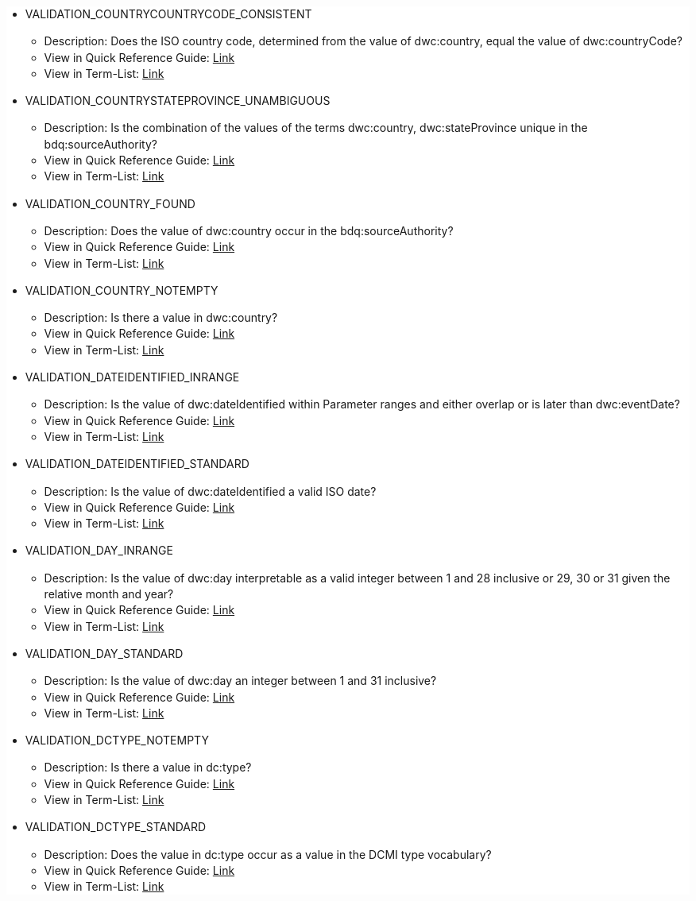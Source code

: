 - <a id="bdqtest_b23110e7-1be7-444a-a677-cdee0cf4330c"></a>VALIDATION_COUNTRYCOUNTRYCODE_CONSISTENT
  - Description: Does the ISO country code, determined from the value of dwc:country, equal the value of dwc:countryCode?
  - View in Quick Reference Guide: [Link](../terms/bdqtest/index.md#VALIDATION_COUNTRYCOUNTRYCODE_CONSISTENT)
  - View in Term-List: [Link](../list/bdqtest/index.md#bdqtest_b23110e7-1be7-444a-a677-cdee0cf4330c)

- <a id="bdqtest_d257eb98-27cb-48e5-8d3c-ab9fca4edd11"></a>VALIDATION_COUNTRYSTATEPROVINCE_UNAMBIGUOUS
  - Description: Is the combination of the values of the terms dwc:country, dwc:stateProvince unique in the bdq:sourceAuthority?
  - View in Quick Reference Guide: [Link](../terms/bdqtest/index.md#VALIDATION_COUNTRYSTATEPROVINCE_UNAMBIGUOUS)
  - View in Term-List: [Link](../list/bdqtest/index.md#bdqtest_d257eb98-27cb-48e5-8d3c-ab9fca4edd11)

- <a id="bdqtest_69b2efdc-6269-45a4-aecb-4cb99c2ae134"></a>VALIDATION_COUNTRY_FOUND
  - Description: Does the value of dwc:country occur in the bdq:sourceAuthority?
  - View in Quick Reference Guide: [Link](../terms/bdqtest/index.md#VALIDATION_COUNTRY_FOUND)
  - View in Term-List: [Link](../list/bdqtest/index.md#bdqtest_69b2efdc-6269-45a4-aecb-4cb99c2ae134)

- <a id="bdqtest_6ce2b2b4-6afe-4d13-82a0-390d31ade01c"></a>VALIDATION_COUNTRY_NOTEMPTY
  - Description: Is there a value in dwc:country?
  - View in Quick Reference Guide: [Link](../terms/bdqtest/index.md#VALIDATION_COUNTRY_NOTEMPTY)
  - View in Term-List: [Link](../list/bdqtest/index.md#bdqtest_6ce2b2b4-6afe-4d13-82a0-390d31ade01c)

- <a id="bdqtest_dc8aae4b-134f-4d75-8a71-c4186239178e"></a>VALIDATION_DATEIDENTIFIED_INRANGE
  - Description: Is the value of dwc:dateIdentified within Parameter ranges and either overlap or is later than dwc:eventDate?
  - View in Quick Reference Guide: [Link](../terms/bdqtest/index.md#VALIDATION_DATEIDENTIFIED_INRANGE)
  - View in Term-List: [Link](../list/bdqtest/index.md#bdqtest_dc8aae4b-134f-4d75-8a71-c4186239178e)

- <a id="bdqtest_66269bdd-9271-4e76-b25c-7ab81eebe1d8"></a>VALIDATION_DATEIDENTIFIED_STANDARD
  - Description: Is the value of dwc:dateIdentified a valid ISO date?
  - View in Quick Reference Guide: [Link](../terms/bdqtest/index.md#VALIDATION_DATEIDENTIFIED_STANDARD)
  - View in Term-List: [Link](../list/bdqtest/index.md#bdqtest_66269bdd-9271-4e76-b25c-7ab81eebe1d8)

- <a id="bdqtest_8d787cb5-73e2-4c39-9cd1-67c7361dc02e"></a>VALIDATION_DAY_INRANGE
  - Description: Is the value of dwc:day interpretable as a valid integer between 1 and 28 inclusive or 29, 30 or 31 given the relative month and year?
  - View in Quick Reference Guide: [Link](../terms/bdqtest/index.md#VALIDATION_DAY_INRANGE)
  - View in Term-List: [Link](../list/bdqtest/index.md#bdqtest_8d787cb5-73e2-4c39-9cd1-67c7361dc02e)

- <a id="bdqtest_47ff73ba-0028-4f79-9ce1-ee7008d66498"></a>VALIDATION_DAY_STANDARD
  - Description: Is the value of dwc:day an integer between 1 and 31 inclusive?
  - View in Quick Reference Guide: [Link](../terms/bdqtest/index.md#VALIDATION_DAY_STANDARD)
  - View in Term-List: [Link](../list/bdqtest/index.md#bdqtest_47ff73ba-0028-4f79-9ce1-ee7008d66498)

- <a id="bdqtest_374b091a-fc90-4791-91e5-c1557c649169"></a>VALIDATION_DCTYPE_NOTEMPTY
  - Description: Is there a value in dc:type?
  - View in Quick Reference Guide: [Link](../terms/bdqtest/index.md#VALIDATION_DCTYPE_NOTEMPTY)
  - View in Term-List: [Link](../list/bdqtest/index.md#bdqtest_374b091a-fc90-4791-91e5-c1557c649169)

- <a id="bdqtest_cdaabb0d-a863-49d0-bc0f-738d771acba5"></a>VALIDATION_DCTYPE_STANDARD
  - Description: Does the value in dc:type occur as a value in the DCMI type vocabulary?
  - View in Quick Reference Guide: [Link](../terms/bdqtest/index.md#VALIDATION_DCTYPE_STANDARD)
  - View in Term-List: [Link](../list/bdqtest/index.md#bdqtest_cdaabb0d-a863-49d0-bc0f-738d771acba5)
